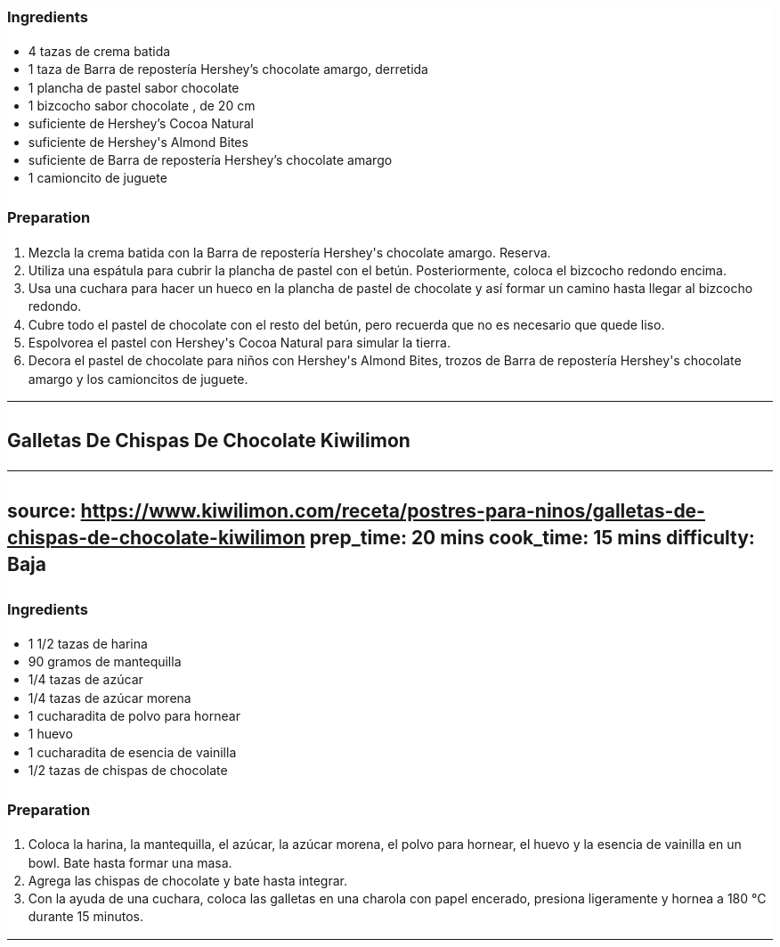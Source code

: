 ### Ingredients

- 4 tazas de crema batida
- 1 taza de Barra de repostería Hershey’s chocolate amargo, derretida
- 1 plancha de pastel sabor chocolate
- 1 bizcocho sabor chocolate , de 20 cm
- suficiente de Hershey’s Cocoa Natural
- suficiente de Hershey's Almond Bites
- suficiente de Barra de repostería Hershey’s chocolate amargo
- 1 camioncito de juguete

### Preparation

1. Mezcla la crema batida con la Barra de repostería Hershey's chocolate amargo. Reserva.
2. Utiliza una espátula para cubrir la plancha de pastel con el betún. Posteriormente, coloca el bizcocho redondo encima.
3. Usa una cuchara para hacer un hueco en la plancha de pastel de chocolate y así formar un camino hasta llegar al bizcocho redondo.
4. Cubre todo el pastel de chocolate con el resto del betún, pero recuerda que no es necesario que quede liso.
5. Espolvorea el pastel con Hershey's Cocoa Natural para simular la tierra.
6. Decora el pastel de chocolate para niños con Hershey's Almond Bites, trozos de Barra de repostería Hershey's chocolate amargo y los camioncitos de juguete.

---

## Galletas De Chispas De Chocolate Kiwilimon

---
source: https://www.kiwilimon.com/receta/postres-para-ninos/galletas-de-chispas-de-chocolate-kiwilimon
prep_time: 20 mins
cook_time: 15 mins
difficulty: Baja
---

### Ingredients

- 1 1/2 tazas de harina
- 90 gramos de mantequilla
- 1/4 tazas de azúcar
- 1/4 tazas de azúcar morena
- 1 cucharadita de polvo para hornear
- 1 huevo
- 1 cucharadita de esencia de vainilla
- 1/2 tazas de chispas de chocolate

### Preparation

1. Coloca la harina, la mantequilla, el azúcar, la azúcar morena, el polvo para hornear, el huevo y la esencia de vainilla en un bowl. Bate hasta formar una masa.
2. Agrega las chispas de chocolate y bate hasta integrar.
3. Con la ayuda de una cuchara, coloca las galletas en una charola con papel encerado, presiona ligeramente y hornea a 180 °C durante 15 minutos.

---